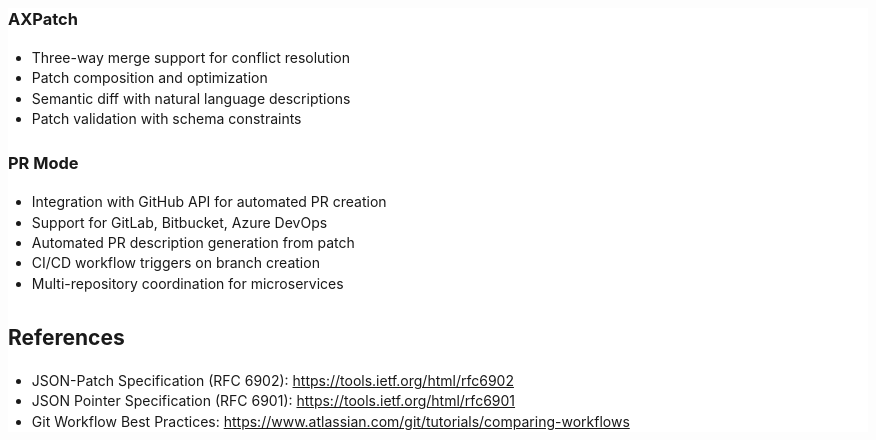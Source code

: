 ### AXPatch
- Three-way merge support for conflict resolution
- Patch composition and optimization
- Semantic diff with natural language descriptions
- Patch validation with schema constraints

### PR Mode
- Integration with GitHub API for automated PR creation
- Support for GitLab, Bitbucket, Azure DevOps
- Automated PR description generation from patch
- CI/CD workflow triggers on branch creation
- Multi-repository coordination for microservices

## References

- JSON-Patch Specification (RFC 6902): https://tools.ietf.org/html/rfc6902
- JSON Pointer Specification (RFC 6901): https://tools.ietf.org/html/rfc6901
- Git Workflow Best Practices: https://www.atlassian.com/git/tutorials/comparing-workflows
